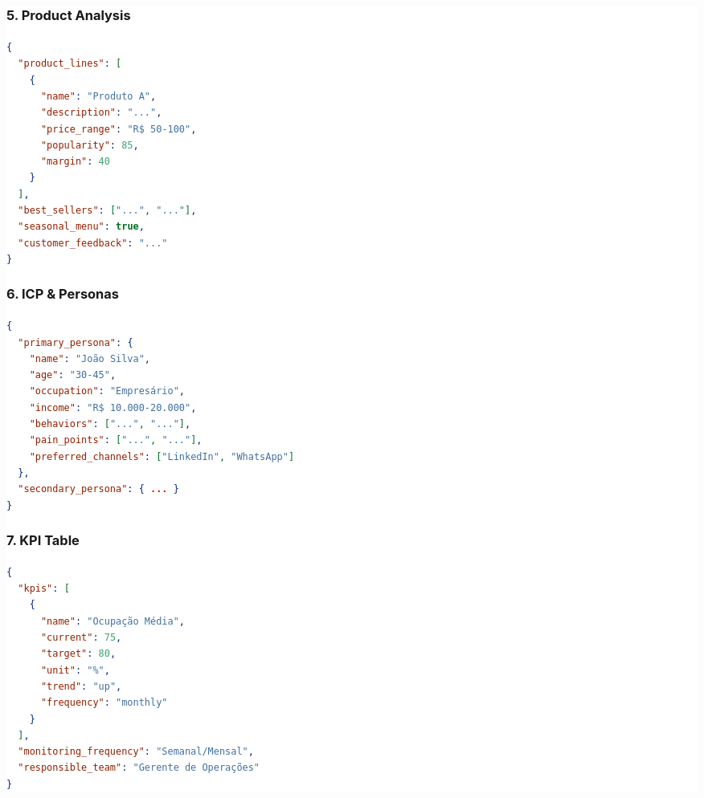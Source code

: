 ### 5. Product Analysis

```json
{
  "product_lines": [
    {
      "name": "Produto A",
      "description": "...",
      "price_range": "R$ 50-100",
      "popularity": 85,
      "margin": 40
    }
  ],
  "best_sellers": ["...", "..."],
  "seasonal_menu": true,
  "customer_feedback": "..."
}
```

### 6. ICP & Personas

```json
{
  "primary_persona": {
    "name": "João Silva",
    "age": "30-45",
    "occupation": "Empresário",
    "income": "R$ 10.000-20.000",
    "behaviors": ["...", "..."],
    "pain_points": ["...", "..."],
    "preferred_channels": ["LinkedIn", "WhatsApp"]
  },
  "secondary_persona": { ... }
}
```

### 7. KPI Table

```json
{
  "kpis": [
    {
      "name": "Ocupação Média",
      "current": 75,
      "target": 80,
      "unit": "%",
      "trend": "up",
      "frequency": "monthly"
    }
  ],
  "monitoring_frequency": "Semanal/Mensal",
  "responsible_team": "Gerente de Operações"
}
```
